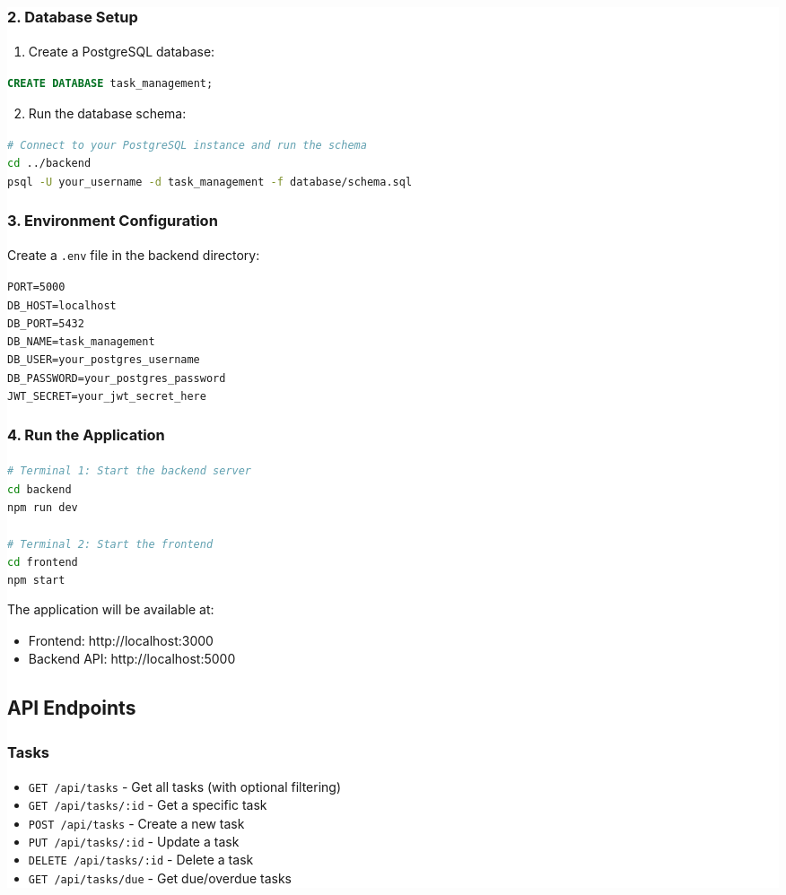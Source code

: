 ### 2. Database Setup

1. Create a PostgreSQL database:
```sql
CREATE DATABASE task_management;
```

2. Run the database schema:
```bash
# Connect to your PostgreSQL instance and run the schema
cd ../backend
psql -U your_username -d task_management -f database/schema.sql
```

### 3. Environment Configuration

Create a `.env` file in the backend directory:

```env
PORT=5000
DB_HOST=localhost
DB_PORT=5432
DB_NAME=task_management
DB_USER=your_postgres_username
DB_PASSWORD=your_postgres_password
JWT_SECRET=your_jwt_secret_here
```

### 4. Run the Application

```bash
# Terminal 1: Start the backend server
cd backend
npm run dev

# Terminal 2: Start the frontend
cd frontend
npm start
```

The application will be available at:
- Frontend: http://localhost:3000
- Backend API: http://localhost:5000

## API Endpoints

### Tasks
- `GET /api/tasks` - Get all tasks (with optional filtering)
- `GET /api/tasks/:id` - Get a specific task
- `POST /api/tasks` - Create a new task
- `PUT /api/tasks/:id` - Update a task
- `DELETE /api/tasks/:id` - Delete a task
- `GET /api/tasks/due` - Get due/overdue tasks
